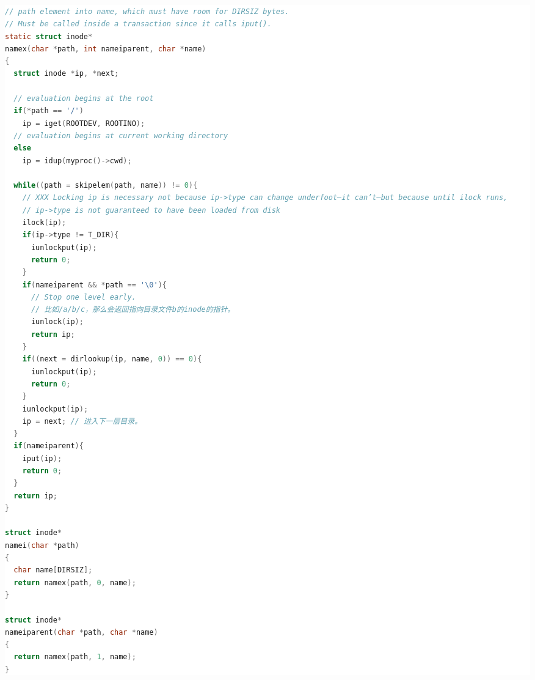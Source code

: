 ```c
// path element into name, which must have room for DIRSIZ bytes.
// Must be called inside a transaction since it calls iput().
static struct inode*
namex(char *path, int nameiparent, char *name)
{
  struct inode *ip, *next;

  // evaluation begins at the root
  if(*path == '/')
    ip = iget(ROOTDEV, ROOTINO);
  // evaluation begins at current working directory
  else
    ip = idup(myproc()->cwd);

  while((path = skipelem(path, name)) != 0){
    // XXX Locking ip is necessary not because ip->type can change underfoot—it can’t—but because until ilock runs,
    // ip->type is not guaranteed to have been loaded from disk
    ilock(ip);
    if(ip->type != T_DIR){
      iunlockput(ip);
      return 0;
    }
    if(nameiparent && *path == '\0'){
      // Stop one level early.
      // 比如/a/b/c，那么会返回指向目录文件b的inode的指针。
      iunlock(ip);
      return ip;
    }
    if((next = dirlookup(ip, name, 0)) == 0){
      iunlockput(ip);
      return 0;
    }
    iunlockput(ip);
    ip = next; // 进入下一层目录。
  }
  if(nameiparent){
    iput(ip);
    return 0;
  }
  return ip;
}

struct inode*
namei(char *path)
{
  char name[DIRSIZ];
  return namex(path, 0, name);
}

struct inode*
nameiparent(char *path, char *name)
{
  return namex(path, 1, name);
}
```
